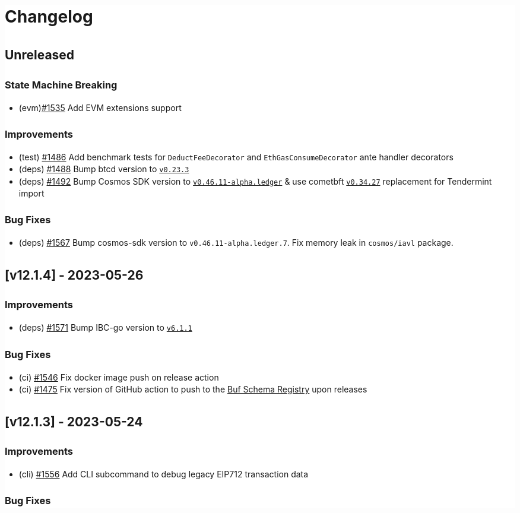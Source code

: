 

# Changelog

## Unreleased

### State Machine Breaking

- (evm)[#1535](https://github.com/fury-labs/blackfury/pull/1535) Add EVM extensions support

### Improvements

- (test) [#1486](https://github.com/fury-labs/blackfury/pull/1486) Add benchmark tests for `DeductFeeDecorator` and `EthGasConsumeDecorator` ante handler decorators
- (deps) [#1488](https://github.com/fury-labs/blackfury/pull/1488) Bump btcd version to [`v0.23.3`](https://github.com/btcsuite/btcd/releases/tag/v0.23.3)
- (deps) [#1492](https://github.com/fury-labs/blackfury/pull/1492) Bump Cosmos SDK version to [`v0.46.11-alpha.ledger`](https://github.com/blackfury/cosmos-sdk/releases/tag/v0.46.11-alpha.ledger) & use cometbft [`v0.34.27`](https://github.com/cometbft/cometbft/releases/tag/v0.34.27) replacement for Tendermint import

### Bug Fixes

- (deps) [#1567](https://github.com/fury-labs/blackfury/pull/1567) Bump cosmos-sdk version to `v0.46.11-alpha.ledger.7`.
  Fix memory leak in `cosmos/iavl` package.

## [v12.1.4] - 2023-05-26

### Improvements

- (deps) [#1571](https://github.com/fury-labs/blackfury/pull/1571) Bump IBC-go version to [`v6.1.1`](https://github.com/cosmos/ibc-go/releases/tag/v6.1.1)

### Bug Fixes

- (ci) [#1546](https://github.com/fury-labs/blackfury/pull/1546) Fix docker image push on release action
- (ci) [#1475](https://github.com/fury-labs/blackfury/pull/1475) Fix version of GitHub action to push to the [Buf Schema Registry](https://buf.build/fury-labs/blackfury) upon releases

## [v12.1.3] - 2023-05-24

### Improvements

- (cli) [#1556](https://github.com/fury-labs/blackfury/pull/1556) Add CLI subcommand to debug legacy EIP712 transaction data

### Bug Fixes
